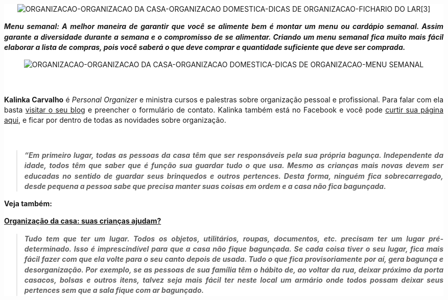 <p align="center">
  <img class="alignnone size-full wp-image-12052" src="https://www.trololodemulher.com.br/2016/03/ORGANIZACAO-ORGANIZACAO-DA-CASA-ORGANIZACAO-DOMESTICA-DICAS-DE-ORGANIZACAO-FICHARIO-DO-LAR3.jpg" alt="ORGANIZACAO-ORGANIZACAO DA CASA-ORGANIZACAO DOMESTICA-DICAS DE ORGANIZACAO-FICHARIO DO LAR[3]" width="800" height="402" />
</p>

<p align="justify">
  <strong><em>Menu semanal: A melhor maneira de garantir que você se alimente bem é montar um menu ou cardápio semanal. Assim garante a diversidade durante a semana e o compromisso de se alimentar. Criando um menu semanal fica muito mais fácil elaborar a lista de compras, pois você saberá o que deve comprar e quantidade suficiente que deve ser comprada. </em></strong>
</p>

<p align="center">
  <img class="alignnone size-full wp-image-12053" src="https://www.trololodemulher.com.br/2016/03/ORGANIZACAO-ORGANIZACAO-DA-CASA-ORGANIZACAO-DOMESTICA-DICAS-DE-ORGANIZACAO-MENU-SEMANAL.jpg" alt="ORGANIZACAO-ORGANIZACAO DA CASA-ORGANIZACAO DOMESTICA-DICAS DE ORGANIZACAO-MENU SEMANAL" width="800" height="482" />
</p>

&nbsp;

<p style="text-align: justify;">
  <strong>Kalinka Carvalho</strong> é <em>Personal Organizer</em> e ministra cursos e palestras sobre organização pessoal e profissional. Para falar com ela basta <a href="http://www.kalinkacarvalho.com.br/index.html" target="_blank" rel="noopener noreferrer">visitar o seu blog</a> e preencher o formulário de contato. Kalinka também está no Facebook e você pode <a href="https://www.facebook.com/kalinkascarvalho/timeline" target="_blank" rel="noopener noreferrer">curtir sua página aqui</a>, e ficar por dentro de todas as novidades sobre organização.
</p>

&nbsp;

> <p align="justify">
>   <strong><em>“Em primeiro lugar, todas as pessoas da casa têm que ser responsáveis pela sua própria bagunça. Independente da idade, todos têm que saber que é função sua guardar tudo o que usa. Mesmo as crianças mais novas devem ser educadas no sentido de guardar seus brinquedos e outros pertences. Desta forma, ninguém fica sobrecarregado, desde pequena a pessoa sabe que precisa manter suas coisas em ordem e a casa não fica bagunçada.</em></strong>
> </p>

<p align="justify">
  <strong>Veja também:</strong>
</p>

<p align="justify">
  <a href="http://www.decoracaodacasa.com/organizacao-casa-brinquedos/" target="_blank" rel="noopener noreferrer"><strong>Organização da casa: suas crianças ajudam?</strong></a>
</p>

> <p align="justify">
>   <strong><em>Tudo tem que ter um lugar. Todos os objetos, utilitários, roupas, documentos, etc. precisam ter um lugar pré-determinado. Isso é imprescindível para que a casa não fique bagunçada. Se cada coisa tiver o seu lugar, fica mais fácil fazer com que ela volte para o seu canto depois de usada. Tudo o que fica provisoriamente por aí, gera bagunça e desorganização. Por exemplo, se as pessoas de sua família têm o hábito de, ao voltar da rua, deixar próximo da porta casacos, bolsas e outros itens, talvez seja mais fácil ter neste local um armário onde todos possam deixar seus pertences sem que a sala fique com ar bagunçado. </em></strong>
> </p>
